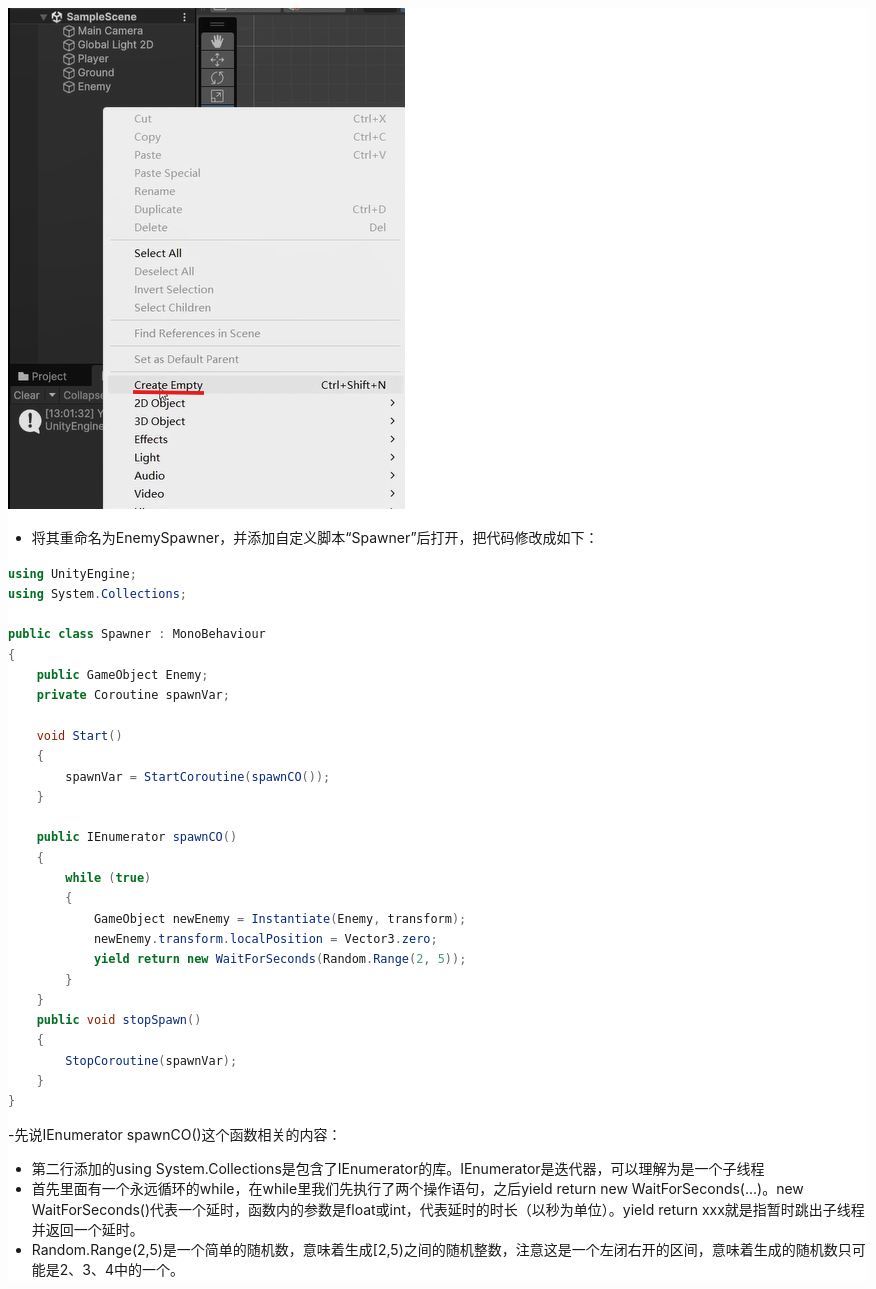
![add spawner](spawner.png)

- 将其重命名为EnemySpawner，并添加自定义脚本“Spawner”后打开，把代码修改成如下：
```c#
using UnityEngine;
using System.Collections;

public class Spawner : MonoBehaviour
{
    public GameObject Enemy;
    private Coroutine spawnVar;

    void Start()
    {
        spawnVar = StartCoroutine(spawnCO());
    }

    public IEnumerator spawnCO()
    {
        while (true)
        {
            GameObject newEnemy = Instantiate(Enemy, transform);
            newEnemy.transform.localPosition = Vector3.zero;
            yield return new WaitForSeconds(Random.Range(2, 5));
        }
    }
    public void stopSpawn()
    {
        StopCoroutine(spawnVar);
    }
}
```
-先说IEnumerator spawnCO()这个函数相关的内容：
  - 第二行添加的using System.Collections是包含了IEnumerator的库。IEnumerator是迭代器，可以理解为是一个子线程
  - 首先里面有一个永远循环的while，在while里我们先执行了两个操作语句，之后yield return new WaitForSeconds(...)。new WaitForSeconds()代表一个延时，函数内的参数是float或int，代表延时的时长（以秒为单位）。yield return xxx就是指暂时跳出子线程并返回一个延时。
  - Random.Range(2,5)是一个简单的随机数，意味着生成[2,5)之间的随机整数，注意这是一个左闭右开的区间，意味着生成的随机数只可能是2、3、4中的一个。
  ```
  ```